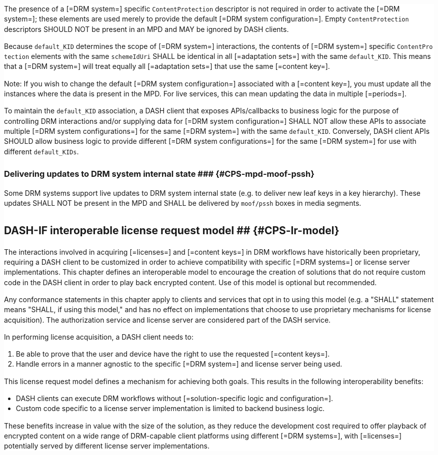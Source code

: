 The presence of a [=DRM system=] specific `ContentProtection` descriptor is not required in order to activate the [=DRM system=]; these elements are used merely to provide the default [=DRM system configuration=]. Empty `ContentProtection` descriptors SHOULD NOT be present in an MPD and MAY be ignored by DASH clients.

Because `default_KID` determines the scope of [=DRM system=] interactions, the contents of [=DRM system=] specific `ContentProtection` elements with the same `schemeIdUri` SHALL be identical in all [=adaptation sets=] with the same `default_KID`. This means that a [=DRM system=] will treat equally all [=adaptation sets=] that use the same [=content key=].

Note: If you wish to change the default [=DRM system configuration=] associated with a [=content key=], you must update all the instances where the data is present in the MPD. For live services, this can mean updating the data in multiple [=periods=].

To maintain the `default_KID` association, a DASH client that exposes APIs/callbacks to business logic for the purpose of controlling DRM interactions and/or supplying data for [=DRM system configuration=] SHALL NOT allow these APIs to associate multiple [=DRM system configurations=] for the same [=DRM system=] with the same `default_KID`. Conversely, DASH client APIs SHOULD allow business logic to provide different [=DRM system configurations=] for the same [=DRM system=] for use with different `default_KIDs`.

### Delivering updates to DRM system internal state ### {#CPS-mpd-moof-pssh}

Some DRM systems support live updates to DRM system internal state (e.g. to deliver new leaf keys in a key hierarchy). These updates SHALL NOT be present in the MPD and SHALL be delivered by `moof/pssh` boxes in media segments.

## DASH-IF interoperable license request model ## {#CPS-lr-model}

The interactions involved in acquiring [=licenses=] and [=content keys=] in DRM workflows have historically been proprietary, requiring a DASH client to be customized in order to achieve compatibility with specific [=DRM systems=] or license server implementations. This chapter defines an interoperable model to encourage the creation of solutions that do not require custom code in the DASH client in order to play back encrypted content. Use of this model is optional but recommended.

Any conformance statements in this chapter apply to clients and services that opt in to using this model (e.g. a "SHALL" statement means "SHALL, if using this model," and has no effect on implementations that choose to use proprietary mechanisms for license acquisition). The authorization service and license server are considered part of the DASH service.

In performing license acquisition, a DASH client needs to:

1. Be able to prove that the user and device have the right to use the requested [=content keys=].
1. Handle errors in a manner agnostic to the specific [=DRM system=] and license server being used.

This license request model defines a mechanism for achieving both goals. This results in the following interoperability benefits:

* DASH clients can execute DRM workflows without [=solution-specific logic and configuration=].
* Custom code specific to a license server implementation is limited to backend business logic.

These benefits increase in value with the size of the solution, as they reduce the development cost required to offer playback of encrypted content on a wide range of DRM-capable client platforms using different [=DRM systems=], with [=licenses=] potentially served by different license server implementations.
